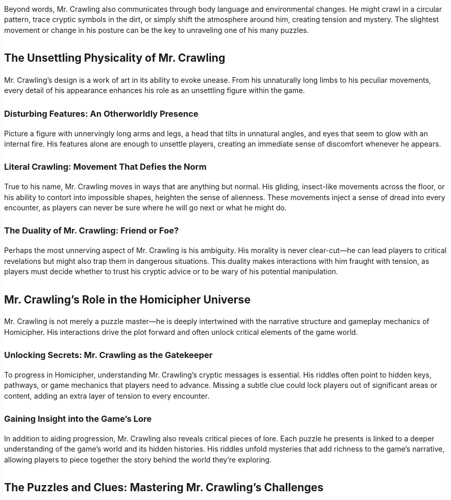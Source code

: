 Beyond words, Mr. Crawling also communicates through body language and environmental changes. He might crawl in a circular pattern, trace cryptic symbols in the dirt, or simply shift the atmosphere around him, creating tension and mystery. The slightest movement or change in his posture can be the key to unraveling one of his many puzzles.

## The Unsettling Physicality of Mr. Crawling

Mr. Crawling’s design is a work of art in its ability to evoke unease. From his unnaturally long limbs to his peculiar movements, every detail of his appearance enhances his role as an unsettling figure within the game.

### Disturbing Features: An Otherworldly Presence

Picture a figure with unnervingly long arms and legs, a head that tilts in unnatural angles, and eyes that seem to glow with an internal fire. His features alone are enough to unsettle players, creating an immediate sense of discomfort whenever he appears.

### Literal Crawling: Movement That Defies the Norm

True to his name, Mr. Crawling moves in ways that are anything but normal. His gliding, insect-like movements across the floor, or his ability to contort into impossible shapes, heighten the sense of alienness. These movements inject a sense of dread into every encounter, as players can never be sure where he will go next or what he might do.

### The Duality of Mr. Crawling: Friend or Foe?

Perhaps the most unnerving aspect of Mr. Crawling is his ambiguity. His morality is never clear-cut—he can lead players to critical revelations but might also trap them in dangerous situations. This duality makes interactions with him fraught with tension, as players must decide whether to trust his cryptic advice or to be wary of his potential manipulation.

## Mr. Crawling’s Role in the Homicipher Universe

Mr. Crawling is not merely a puzzle master—he is deeply intertwined with the narrative structure and gameplay mechanics of Homicipher. His interactions drive the plot forward and often unlock critical elements of the game world.

### Unlocking Secrets: Mr. Crawling as the Gatekeeper

To progress in Homicipher, understanding Mr. Crawling’s cryptic messages is essential. His riddles often point to hidden keys, pathways, or game mechanics that players need to advance. Missing a subtle clue could lock players out of significant areas or content, adding an extra layer of tension to every encounter.

### Gaining Insight into the Game’s Lore

In addition to aiding progression, Mr. Crawling also reveals critical pieces of lore. Each puzzle he presents is linked to a deeper understanding of the game’s world and its hidden histories. His riddles unfold mysteries that add richness to the game’s narrative, allowing players to piece together the story behind the world they’re exploring.

## The Puzzles and Clues: Mastering Mr. Crawling’s Challenges
